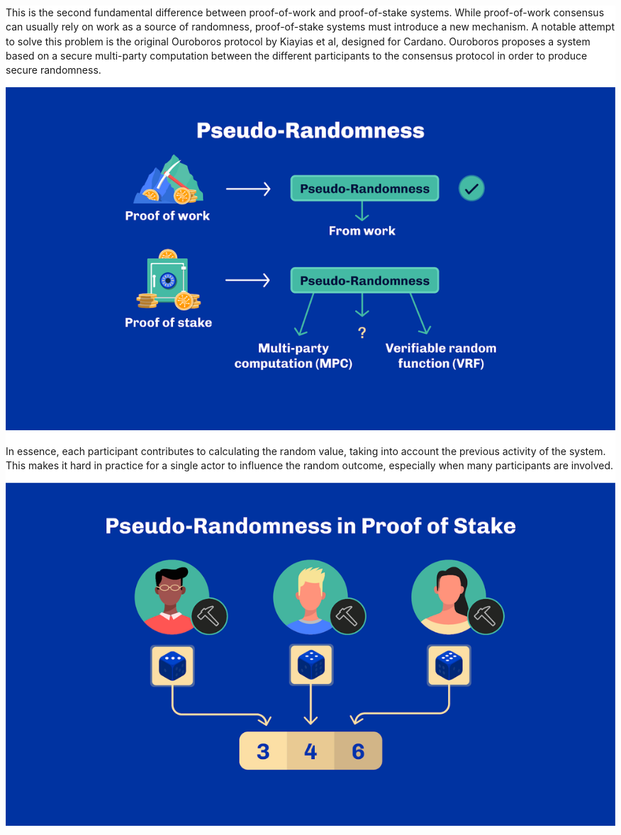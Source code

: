 This is the second fundamental difference between proof-of-work and proof-of-stake systems. While proof-of-work consensus can usually rely on work as a source of randomness, proof-of-stake systems must introduce a new mechanism. A notable attempt to solve this problem is the original Ouroboros protocol by Kiayias et al, designed for Cardano. Ouroboros proposes a system based on a secure multi-party computation between the different participants to the consensus protocol in order to produce secure randomness.

![alt text](https://github.com/cardano-foundation/cardano-academy/blob/main/CBCA/Diagrams/1.8.6.png)

In essence, each participant contributes to calculating the random value, taking into account the previous activity of the system. This makes it hard in practice for a single actor to influence the random outcome, especially when many participants are involved.

![alt text](https://github.com/cardano-foundation/cardano-academy/blob/main/CBCA/Diagrams/1.8.7.png)
